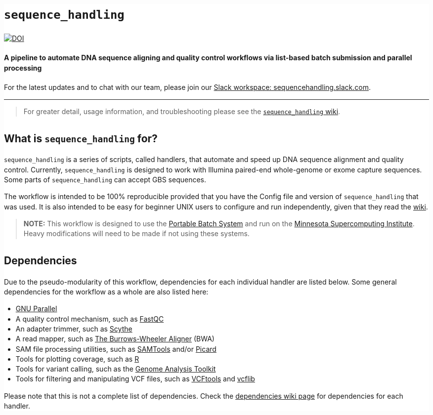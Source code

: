 # `sequence_handling`
[![DOI](https://zenodo.org/badge/36831916.svg)](https://zenodo.org/badge/latestdoi/36831916)
#### A pipeline to automate DNA sequence aligning and quality control workflows via list-based batch submission and parallel processing

For the latest updates and to chat with our team, please join our [Slack workspace: sequencehandling.slack.com](https://join.slack.com/t/sequencehandling/shared_invite/enQtNzQxNTc3NDE2NDUwLTlhYmFkOTM1NWQ1YjBjOGY5MmFlMmQ5MDVlNmM4NThhZjEzNzdkZjg1YWFlYjA1NTNmMTgwMjQ2YjY1NGE1ZDc).

___

> For greater detail, usage information, and troubleshooting please see the [`sequence_handling` wiki](https://github.com/MorrellLAB/sequence_handling/wiki).

## What is `sequence_handling` for?

`sequence_handling` is a series of scripts, called handlers, that automate and speed up DNA sequence alignment and quality control. Currently, `sequence_handling` is designed to work with Illumina paired-end whole-genome or exome capture sequences. Some parts of `sequence_handling` can accept GBS sequences.

The workflow is intended to be 100% reproducible provided that you have the Config file and version of `sequence_handling` that was used. It is also intended to be easy for beginner UNIX users to configure and run independently, given that they read the [wiki](https://github.com/MorrellLAB/sequence_handling/wiki).

> **NOTE:** This workflow is designed to use the [Portable Batch System](http://www.pbsworks.com/) and run on the [Minnesota Supercomputing Institute](https://www.msi.umn.edu). Heavy modifications will need to be made if not using these systems.

## Dependencies

Due to the pseudo-modularity of this workflow, dependencies for each individual handler are listed below. Some general dependencies for the workflow as a whole are also listed here:

 - [GNU Parallel](http://www.gnu.org/software/parallel/)
 - A quality control mechanism, such as [FastQC](http://www.bioinformatics.babraham.ac.uk/projects/fastqc/)
 - An adapter trimmer, such as [Scythe](https://github.com/vsbuffalo/scythe)
 - A read mapper, such as [The Burrows-Wheeler Aligner](http://bio-bwa.sourceforge.net/) (BWA)
 - SAM file processing utilities, such as [SAMTools](http://www.htslib.org/) and/or [Picard](http://broadinstitute.github.io/picard/)
 - Tools for plotting coverage, such as [R](http://cran.r-project.org/)
 - Tools for variant calling, such as the [Genome Analysis Toolkit](https://www.broadinstitute.org/gatk/)
 - Tools for filtering and manipulating VCF files, such as [VCFtools](https://vcftools.github.io/man_latest.html) and [vcflib](https://github.com/vcflib/vcflib)

Please note that this is not a complete list of dependencies. Check the [dependencies wiki page](https://github.com/MorrellLab/sequence_handling/wiki/Dependencies) for dependencies for each handler.
